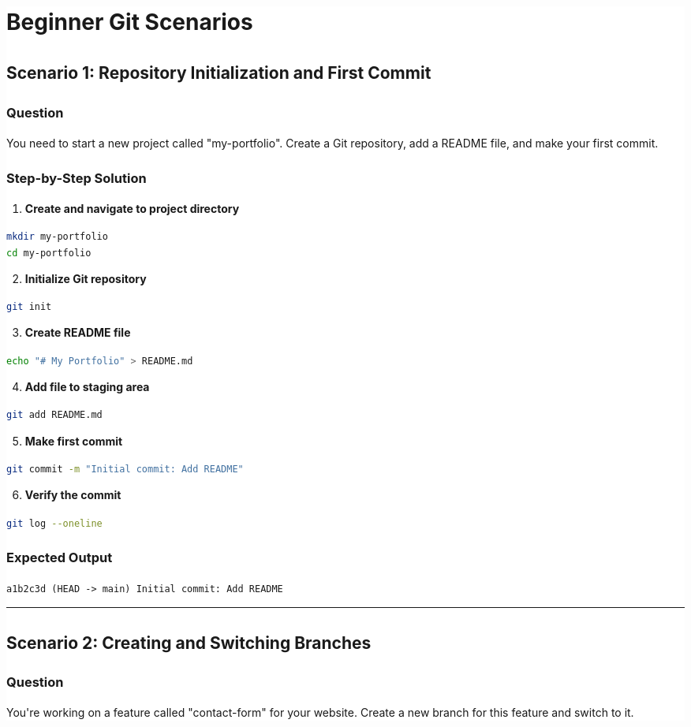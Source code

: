 # Beginner Git Scenarios

## Scenario 1: Repository Initialization and First Commit

### Question
You need to start a new project called "my-portfolio". Create a Git repository, add a README file, and make your first commit.

### Step-by-Step Solution

1. **Create and navigate to project directory**
```bash
mkdir my-portfolio
cd my-portfolio
```

2. **Initialize Git repository**
```bash
git init
```

3. **Create README file**
```bash
echo "# My Portfolio" > README.md
```

4. **Add file to staging area**
```bash
git add README.md
```

5. **Make first commit**
```bash
git commit -m "Initial commit: Add README"
```

6. **Verify the commit**
```bash
git log --oneline
```

### Expected Output
```
a1b2c3d (HEAD -> main) Initial commit: Add README
```

---

## Scenario 2: Creating and Switching Branches

### Question
You're working on a feature called "contact-form" for your website. Create a new branch for this feature and switch to it.
